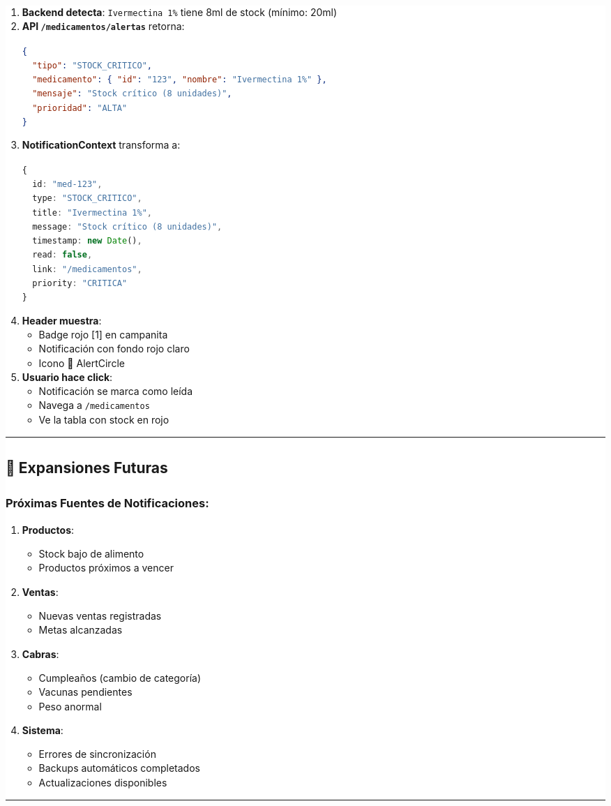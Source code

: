 1. **Backend detecta**: `Ivermectina 1%` tiene 8ml de stock (mínimo: 20ml)
2. **API `/medicamentos/alertas`** retorna:
   ```json
   {
     "tipo": "STOCK_CRITICO",
     "medicamento": { "id": "123", "nombre": "Ivermectina 1%" },
     "mensaje": "Stock crítico (8 unidades)",
     "prioridad": "ALTA"
   }
   ```
3. **NotificationContext** transforma a:
   ```typescript
   {
     id: "med-123",
     type: "STOCK_CRITICO",
     title: "Ivermectina 1%",
     message: "Stock crítico (8 unidades)",
     timestamp: new Date(),
     read: false,
     link: "/medicamentos",
     priority: "CRITICA"
   }
   ```
4. **Header muestra**:
   - Badge rojo [1] en campanita
   - Notificación con fondo rojo claro
   - Icono 🔴 AlertCircle
5. **Usuario hace click**:
   - Notificación se marca como leída
   - Navega a `/medicamentos`
   - Ve la tabla con stock en rojo

---

## 🔮 Expansiones Futuras

### **Próximas Fuentes de Notificaciones**:

1. **Productos**:
   - Stock bajo de alimento
   - Productos próximos a vencer

2. **Ventas**:
   - Nuevas ventas registradas
   - Metas alcanzadas

3. **Cabras**:
   - Cumpleaños (cambio de categoría)
   - Vacunas pendientes
   - Peso anormal

4. **Sistema**:
   - Errores de sincronización
   - Backups automáticos completados
   - Actualizaciones disponibles

---